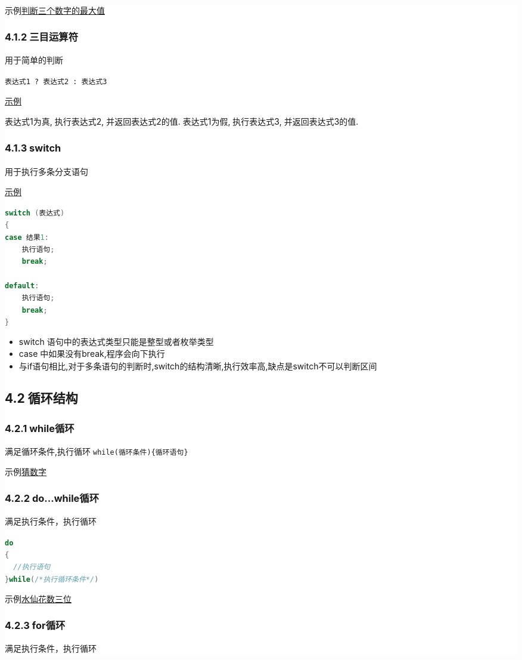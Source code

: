 示例[判断三个数字的最大值](./0401test.cpp)

### 4.1.2 三目运算符

用于简单的判断

`表达式1 ? 表达式2 : 表达式3`

[示例](./0402ternaryoperator.cpp)

表达式1为真, 执行表达式2, 并返回表达式2的值.
表达式1为假, 执行表达式3, 并返回表达式3的值.

### 4.1.3 switch
用于执行多条分支语句

[示例](./040103switch..cpp)

```c++
switch (表达式)
{
case 结果1:
    执行语句;
    break;

default:
    执行语句;
    break;
}
```

- switch 语句中的表达式类型只能是整型或者枚举类型
- case 中如果没有break,程序会向下执行
- 与if语句相比,对于多条语句的判断时,switch的结构清晰,执行效率高,缺点是switch不可以判断区间

## 4.2 循环结构
### 4.2.1 while循环
满足循环条件,执行循环
`while(循环条件){循环语句}`

示例[猜数字](./040201while.cpp)

### 4.2.2 do...while循环

满足执行条件，执行循环
```c++
do
{
  //执行语句
}while(/*执行循环条件*/)
```

示例[水仙花数三位](./040202dowhile.cpp)

### 4.2.3 for循环
满足执行条件，执行循环
